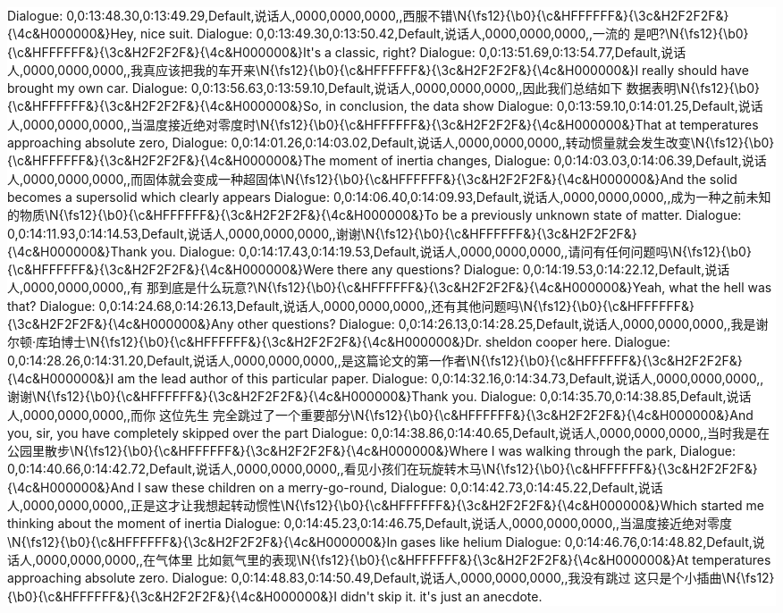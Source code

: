 Dialogue: 0,0:13:48.30,0:13:49.29,Default,说话人,0000,0000,0000,,西服不错\N{\fs12}{\b0}{\c&HFFFFFF&}{\3c&H2F2F2F&}{\4c&H000000&}Hey, nice suit.
Dialogue: 0,0:13:49.30,0:13:50.42,Default,说话人,0000,0000,0000,,一流的  是吧?\N{\fs12}{\b0}{\c&HFFFFFF&}{\3c&H2F2F2F&}{\4c&H000000&}It's a classic, right?
Dialogue: 0,0:13:51.69,0:13:54.77,Default,说话人,0000,0000,0000,,我真应该把我的车开来\N{\fs12}{\b0}{\c&HFFFFFF&}{\3c&H2F2F2F&}{\4c&H000000&}I really should have brought my own car.
Dialogue: 0,0:13:56.63,0:13:59.10,Default,说话人,0000,0000,0000,,因此我们总结如下  数据表明\N{\fs12}{\b0}{\c&HFFFFFF&}{\3c&H2F2F2F&}{\4c&H000000&}So, in conclusion, the data show
Dialogue: 0,0:13:59.10,0:14:01.25,Default,说话人,0000,0000,0000,,当温度接近绝对零度时\N{\fs12}{\b0}{\c&HFFFFFF&}{\3c&H2F2F2F&}{\4c&H000000&}That at temperatures approaching absolute zero,
Dialogue: 0,0:14:01.26,0:14:03.02,Default,说话人,0000,0000,0000,,转动惯量就会发生改变\N{\fs12}{\b0}{\c&HFFFFFF&}{\3c&H2F2F2F&}{\4c&H000000&}The moment of inertia changes,
Dialogue: 0,0:14:03.03,0:14:06.39,Default,说话人,0000,0000,0000,,而固体就会变成一种超固体\N{\fs12}{\b0}{\c&HFFFFFF&}{\3c&H2F2F2F&}{\4c&H000000&}And the solid becomes a supersolid which clearly appears
Dialogue: 0,0:14:06.40,0:14:09.93,Default,说话人,0000,0000,0000,,成为一种之前未知的物质\N{\fs12}{\b0}{\c&HFFFFFF&}{\3c&H2F2F2F&}{\4c&H000000&}To be a previously unknown state of matter.
Dialogue: 0,0:14:11.93,0:14:14.53,Default,说话人,0000,0000,0000,,谢谢\N{\fs12}{\b0}{\c&HFFFFFF&}{\3c&H2F2F2F&}{\4c&H000000&}Thank you.
Dialogue: 0,0:14:17.43,0:14:19.53,Default,说话人,0000,0000,0000,,请问有任何问题吗\N{\fs12}{\b0}{\c&HFFFFFF&}{\3c&H2F2F2F&}{\4c&H000000&}Were there any questions?
Dialogue: 0,0:14:19.53,0:14:22.12,Default,说话人,0000,0000,0000,,有  那到底是什么玩意?\N{\fs12}{\b0}{\c&HFFFFFF&}{\3c&H2F2F2F&}{\4c&H000000&}Yeah, what the hell was that?
Dialogue: 0,0:14:24.68,0:14:26.13,Default,说话人,0000,0000,0000,,还有其他问题吗\N{\fs12}{\b0}{\c&HFFFFFF&}{\3c&H2F2F2F&}{\4c&H000000&}Any other questions?
Dialogue: 0,0:14:26.13,0:14:28.25,Default,说话人,0000,0000,0000,,我是谢尔顿·库珀博士\N{\fs12}{\b0}{\c&HFFFFFF&}{\3c&H2F2F2F&}{\4c&H000000&}Dr. sheldon cooper here.
Dialogue: 0,0:14:28.26,0:14:31.20,Default,说话人,0000,0000,0000,,是这篇论文的第一作者\N{\fs12}{\b0}{\c&HFFFFFF&}{\3c&H2F2F2F&}{\4c&H000000&}I am the lead author of this particular paper.
Dialogue: 0,0:14:32.16,0:14:34.73,Default,说话人,0000,0000,0000,,谢谢\N{\fs12}{\b0}{\c&HFFFFFF&}{\3c&H2F2F2F&}{\4c&H000000&}Thank you.
Dialogue: 0,0:14:35.70,0:14:38.85,Default,说话人,0000,0000,0000,,而你  这位先生  完全跳过了一个重要部分\N{\fs12}{\b0}{\c&HFFFFFF&}{\3c&H2F2F2F&}{\4c&H000000&}And you, sir, you have completely skipped over the part
Dialogue: 0,0:14:38.86,0:14:40.65,Default,说话人,0000,0000,0000,,当时我是在公园里散步\N{\fs12}{\b0}{\c&HFFFFFF&}{\3c&H2F2F2F&}{\4c&H000000&}Where I was walking through the park,
Dialogue: 0,0:14:40.66,0:14:42.72,Default,说话人,0000,0000,0000,,看见小孩们在玩旋转木马\N{\fs12}{\b0}{\c&HFFFFFF&}{\3c&H2F2F2F&}{\4c&H000000&}And I saw these children on a merry-go-round,
Dialogue: 0,0:14:42.73,0:14:45.22,Default,说话人,0000,0000,0000,,正是这才让我想起转动惯性\N{\fs12}{\b0}{\c&HFFFFFF&}{\3c&H2F2F2F&}{\4c&H000000&}Which started me thinking about the moment of inertia
Dialogue: 0,0:14:45.23,0:14:46.75,Default,说话人,0000,0000,0000,,当温度接近绝对零度\N{\fs12}{\b0}{\c&HFFFFFF&}{\3c&H2F2F2F&}{\4c&H000000&}In gases like helium
Dialogue: 0,0:14:46.76,0:14:48.82,Default,说话人,0000,0000,0000,,在气体里  比如氦气里的表现\N{\fs12}{\b0}{\c&HFFFFFF&}{\3c&H2F2F2F&}{\4c&H000000&}At temperatures approaching absolute zero.
Dialogue: 0,0:14:48.83,0:14:50.49,Default,说话人,0000,0000,0000,,我没有跳过  这只是个小插曲\N{\fs12}{\b0}{\c&HFFFFFF&}{\3c&H2F2F2F&}{\4c&H000000&}I didn't skip it. it's just an anecdote.
